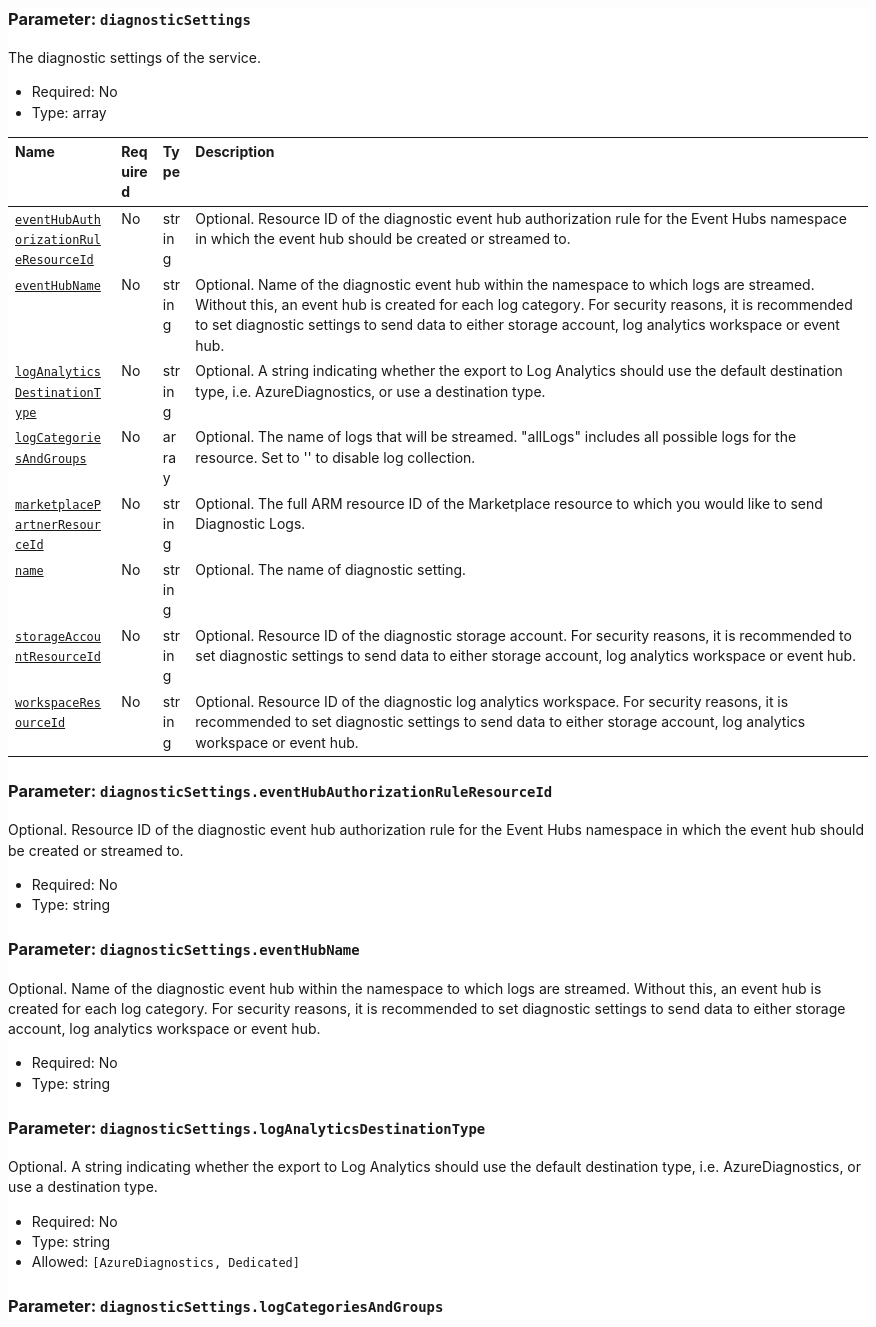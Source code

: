 ### Parameter: `diagnosticSettings`

The diagnostic settings of the service.
- Required: No
- Type: array


| Name | Required | Type | Description |
| :-- | :-- | :--| :-- |
| [`eventHubAuthorizationRuleResourceId`](#parameter-diagnosticsettingseventhubauthorizationruleresourceid) | No | string | Optional. Resource ID of the diagnostic event hub authorization rule for the Event Hubs namespace in which the event hub should be created or streamed to. |
| [`eventHubName`](#parameter-diagnosticsettingseventhubname) | No | string | Optional. Name of the diagnostic event hub within the namespace to which logs are streamed. Without this, an event hub is created for each log category. For security reasons, it is recommended to set diagnostic settings to send data to either storage account, log analytics workspace or event hub. |
| [`logAnalyticsDestinationType`](#parameter-diagnosticsettingsloganalyticsdestinationtype) | No | string | Optional. A string indicating whether the export to Log Analytics should use the default destination type, i.e. AzureDiagnostics, or use a destination type. |
| [`logCategoriesAndGroups`](#parameter-diagnosticsettingslogcategoriesandgroups) | No | array | Optional. The name of logs that will be streamed. "allLogs" includes all possible logs for the resource. Set to '' to disable log collection. |
| [`marketplacePartnerResourceId`](#parameter-diagnosticsettingsmarketplacepartnerresourceid) | No | string | Optional. The full ARM resource ID of the Marketplace resource to which you would like to send Diagnostic Logs. |
| [`name`](#parameter-diagnosticsettingsname) | No | string | Optional. The name of diagnostic setting. |
| [`storageAccountResourceId`](#parameter-diagnosticsettingsstorageaccountresourceid) | No | string | Optional. Resource ID of the diagnostic storage account. For security reasons, it is recommended to set diagnostic settings to send data to either storage account, log analytics workspace or event hub. |
| [`workspaceResourceId`](#parameter-diagnosticsettingsworkspaceresourceid) | No | string | Optional. Resource ID of the diagnostic log analytics workspace. For security reasons, it is recommended to set diagnostic settings to send data to either storage account, log analytics workspace or event hub. |

### Parameter: `diagnosticSettings.eventHubAuthorizationRuleResourceId`

Optional. Resource ID of the diagnostic event hub authorization rule for the Event Hubs namespace in which the event hub should be created or streamed to.

- Required: No
- Type: string

### Parameter: `diagnosticSettings.eventHubName`

Optional. Name of the diagnostic event hub within the namespace to which logs are streamed. Without this, an event hub is created for each log category. For security reasons, it is recommended to set diagnostic settings to send data to either storage account, log analytics workspace or event hub.

- Required: No
- Type: string

### Parameter: `diagnosticSettings.logAnalyticsDestinationType`

Optional. A string indicating whether the export to Log Analytics should use the default destination type, i.e. AzureDiagnostics, or use a destination type.

- Required: No
- Type: string
- Allowed: `[AzureDiagnostics, Dedicated]`

### Parameter: `diagnosticSettings.logCategoriesAndGroups`
